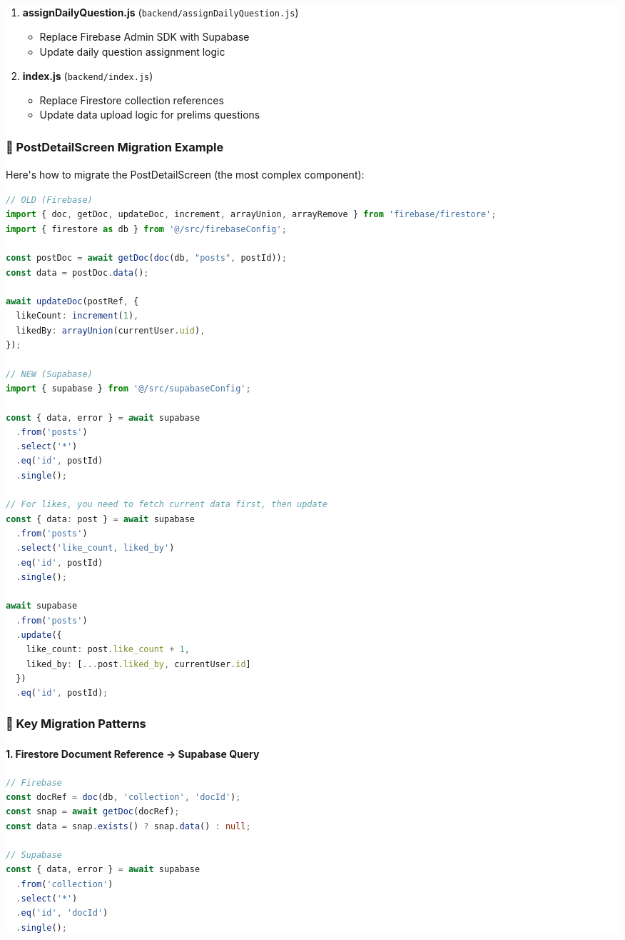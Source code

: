 1. **assignDailyQuestion.js** (`backend/assignDailyQuestion.js`)
   - Replace Firebase Admin SDK with Supabase
   - Update daily question assignment logic

2. **index.js** (`backend/index.js`)
   - Replace Firestore collection references
   - Update data upload logic for prelims questions

### 🔧 PostDetailScreen Migration Example

Here's how to migrate the PostDetailScreen (the most complex component):

```typescript
// OLD (Firebase)
import { doc, getDoc, updateDoc, increment, arrayUnion, arrayRemove } from 'firebase/firestore';
import { firestore as db } from '@/src/firebaseConfig';

const postDoc = await getDoc(doc(db, "posts", postId));
const data = postDoc.data();

await updateDoc(postRef, {
  likeCount: increment(1),
  likedBy: arrayUnion(currentUser.uid),
});

// NEW (Supabase)
import { supabase } from '@/src/supabaseConfig';

const { data, error } = await supabase
  .from('posts')
  .select('*')
  .eq('id', postId)
  .single();

// For likes, you need to fetch current data first, then update
const { data: post } = await supabase
  .from('posts')
  .select('like_count, liked_by')
  .eq('id', postId)
  .single();

await supabase
  .from('posts')
  .update({
    like_count: post.like_count + 1,
    liked_by: [...post.liked_by, currentUser.id]
  })
  .eq('id', postId);
```

### 📝 Key Migration Patterns

#### 1. Firestore Document Reference → Supabase Query
```typescript
// Firebase
const docRef = doc(db, 'collection', 'docId');
const snap = await getDoc(docRef);
const data = snap.exists() ? snap.data() : null;

// Supabase
const { data, error } = await supabase
  .from('collection')
  .select('*')
  .eq('id', 'docId')
  .single();
```